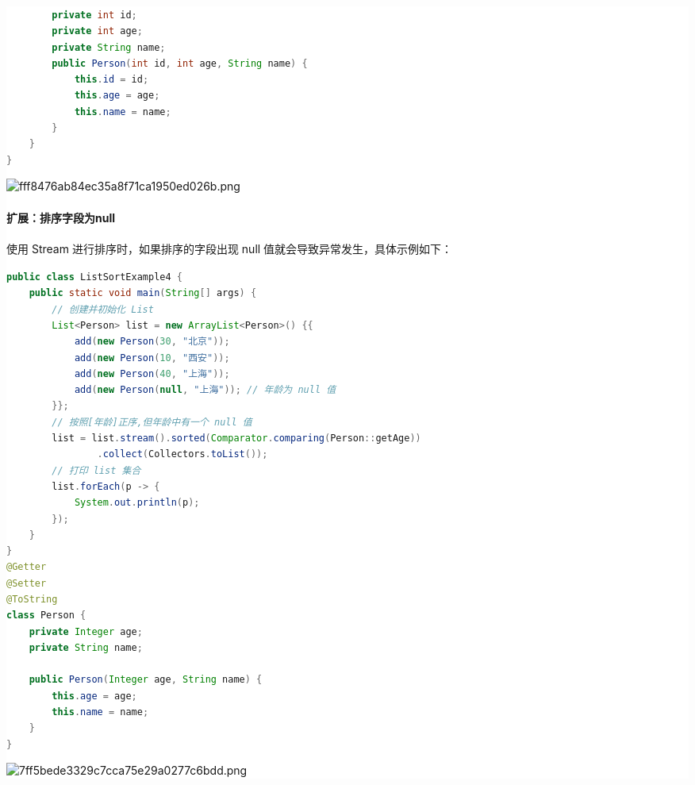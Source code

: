 ```java
        private int id;
        private int age;
        private String name;
        public Person(int id, int age, String name) {
            this.id = id;
            this.age = age;
            this.name = name;
        }
    }
}
```

![fff8476ab84ec35a8f71ca1950ed026b.png](https://img-blog.csdnimg.cn/img_convert/fff8476ab84ec35a8f71ca1950ed026b.png)

#### 扩展：排序字段为null

使用 Stream 进行排序时，如果排序的字段出现 null 值就会导致异常发生，具体示例如下：

```java
public class ListSortExample4 {
    public static void main(String[] args) {
        // 创建并初始化 List
        List<Person> list = new ArrayList<Person>() {{
            add(new Person(30, "北京"));
            add(new Person(10, "西安"));
            add(new Person(40, "上海"));
            add(new Person(null, "上海")); // 年龄为 null 值
        }};
        // 按照[年龄]正序,但年龄中有一个 null 值
        list = list.stream().sorted(Comparator.comparing(Person::getAge))
                .collect(Collectors.toList());
        // 打印 list 集合
        list.forEach(p -> {
            System.out.println(p);
        });
    }
}
@Getter
@Setter
@ToString
class Person {
    private Integer age;
    private String name;
 
    public Person(Integer age, String name) {
        this.age = age;
        this.name = name;
    }
}
```

![7ff5bede3329c7cca75e29a0277c6bdd.png](https://img-blog.csdnimg.cn/img_convert/7ff5bede3329c7cca75e29a0277c6bdd.png)
